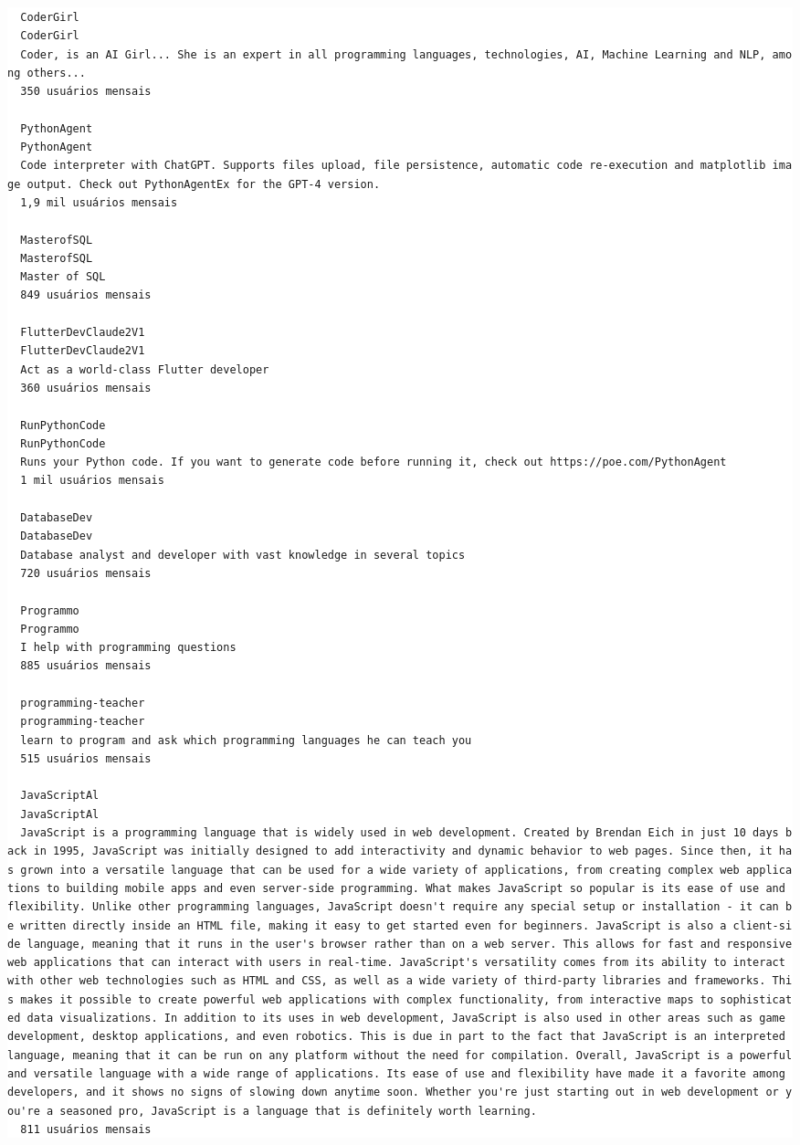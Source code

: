       CoderGirl
      CoderGirl
      Coder, is an AI Girl... She is an expert in all programming languages, technologies, AI, Machine Learning and NLP, among others...
      350 usuários mensais
      
      PythonAgent
      PythonAgent
      Code interpreter with ChatGPT. Supports files upload, file persistence, automatic code re-execution and matplotlib image output. Check out PythonAgentEx for the GPT-4 version.
      1,9 mil usuários mensais
      
      MasterofSQL
      MasterofSQL
      Master of SQL
      849 usuários mensais
      
      FlutterDevClaude2V1
      FlutterDevClaude2V1
      Act as a world-class Flutter developer
      360 usuários mensais
      
      RunPythonCode
      RunPythonCode
      Runs your Python code. If you want to generate code before running it, check out https://poe.com/PythonAgent
      1 mil usuários mensais
      
      DatabaseDev
      DatabaseDev
      Database analyst and developer with vast knowledge in several topics
      720 usuários mensais
      
      Programmo
      Programmo
      I help with programming questions
      885 usuários mensais
      
      programming-teacher
      programming-teacher
      learn to program and ask which programming languages ​​he can teach you
      515 usuários mensais
      
      JavaScriptAl
      JavaScriptAl
      JavaScript is a programming language that is widely used in web development. Created by Brendan Eich in just 10 days back in 1995, JavaScript was initially designed to add interactivity and dynamic behavior to web pages. Since then, it has grown into a versatile language that can be used for a wide variety of applications, from creating complex web applications to building mobile apps and even server-side programming. What makes JavaScript so popular is its ease of use and flexibility. Unlike other programming languages, JavaScript doesn't require any special setup or installation - it can be written directly inside an HTML file, making it easy to get started even for beginners. JavaScript is also a client-side language, meaning that it runs in the user's browser rather than on a web server. This allows for fast and responsive web applications that can interact with users in real-time. JavaScript's versatility comes from its ability to interact with other web technologies such as HTML and CSS, as well as a wide variety of third-party libraries and frameworks. This makes it possible to create powerful web applications with complex functionality, from interactive maps to sophisticated data visualizations. In addition to its uses in web development, JavaScript is also used in other areas such as game development, desktop applications, and even robotics. This is due in part to the fact that JavaScript is an interpreted language, meaning that it can be run on any platform without the need for compilation. Overall, JavaScript is a powerful and versatile language with a wide range of applications. Its ease of use and flexibility have made it a favorite among developers, and it shows no signs of slowing down anytime soon. Whether you're just starting out in web development or you're a seasoned pro, JavaScript is a language that is definitely worth learning.
      811 usuários mensais
      